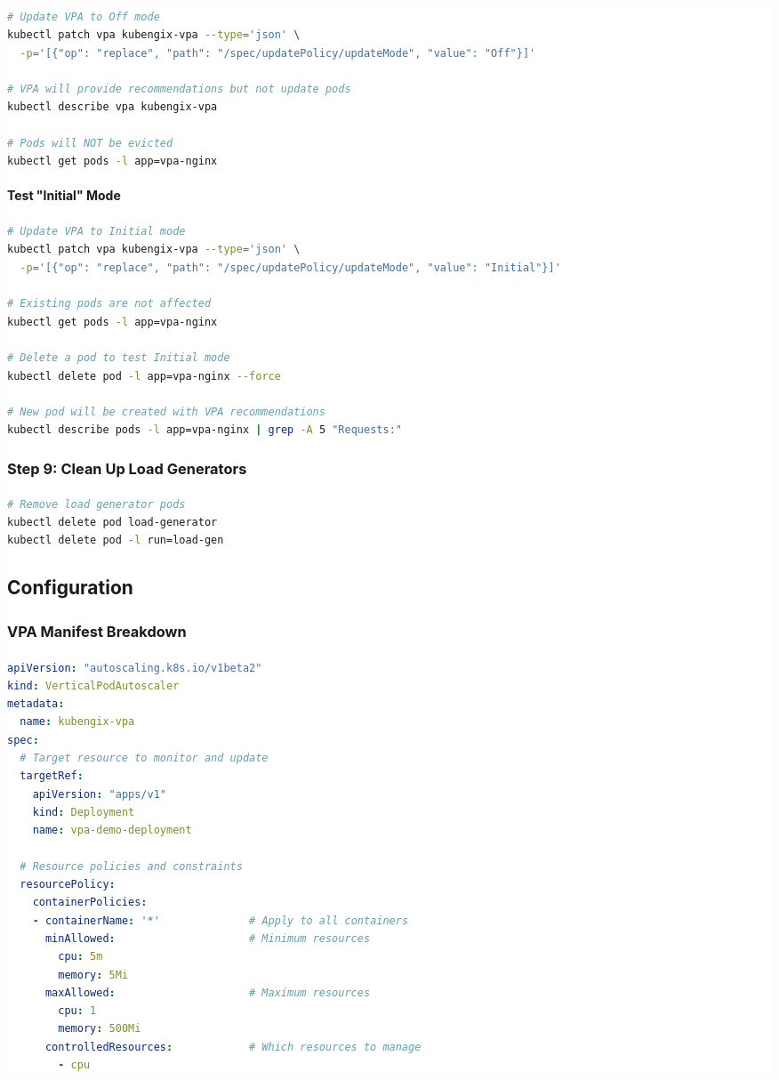```bash
# Update VPA to Off mode
kubectl patch vpa kubengix-vpa --type='json' \
  -p='[{"op": "replace", "path": "/spec/updatePolicy/updateMode", "value": "Off"}]'

# VPA will provide recommendations but not update pods
kubectl describe vpa kubengix-vpa

# Pods will NOT be evicted
kubectl get pods -l app=vpa-nginx
```

#### Test "Initial" Mode

```bash
# Update VPA to Initial mode
kubectl patch vpa kubengix-vpa --type='json' \
  -p='[{"op": "replace", "path": "/spec/updatePolicy/updateMode", "value": "Initial"}]'

# Existing pods are not affected
kubectl get pods -l app=vpa-nginx

# Delete a pod to test Initial mode
kubectl delete pod -l app=vpa-nginx --force

# New pod will be created with VPA recommendations
kubectl describe pods -l app=vpa-nginx | grep -A 5 "Requests:"
```

### Step 9: Clean Up Load Generators

```bash
# Remove load generator pods
kubectl delete pod load-generator
kubectl delete pod -l run=load-gen
```

## Configuration

### VPA Manifest Breakdown

```yaml
apiVersion: "autoscaling.k8s.io/v1beta2"
kind: VerticalPodAutoscaler
metadata:
  name: kubengix-vpa
spec:
  # Target resource to monitor and update
  targetRef:
    apiVersion: "apps/v1"
    kind: Deployment
    name: vpa-demo-deployment

  # Resource policies and constraints
  resourcePolicy:
    containerPolicies:
    - containerName: '*'              # Apply to all containers
      minAllowed:                     # Minimum resources
        cpu: 5m
        memory: 5Mi
      maxAllowed:                     # Maximum resources
        cpu: 1
        memory: 500Mi
      controlledResources:            # Which resources to manage
        - cpu
```